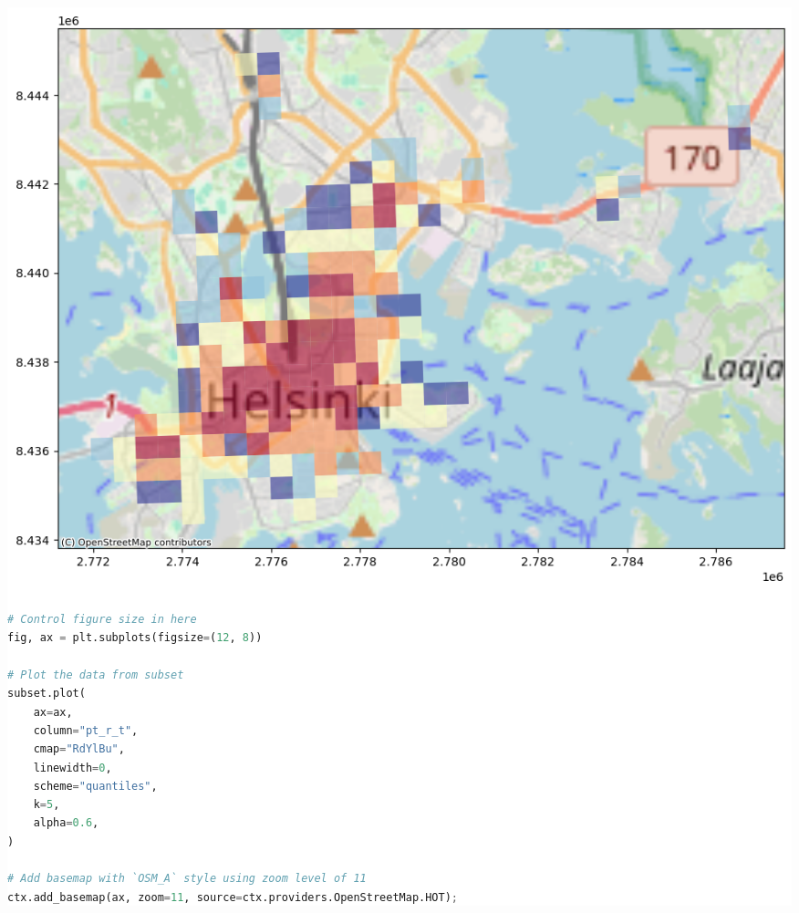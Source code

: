 
    
![png](StaticMaps_files/StaticMaps_25_0.png)
    



```python
# Control figure size in here
fig, ax = plt.subplots(figsize=(12, 8))

# Plot the data from subset
subset.plot(
    ax=ax,
    column="pt_r_t",
    cmap="RdYlBu",
    linewidth=0,
    scheme="quantiles",
    k=5,
    alpha=0.6,
)

# Add basemap with `OSM_A` style using zoom level of 11
ctx.add_basemap(ax, zoom=11, source=ctx.providers.OpenStreetMap.HOT);
```
